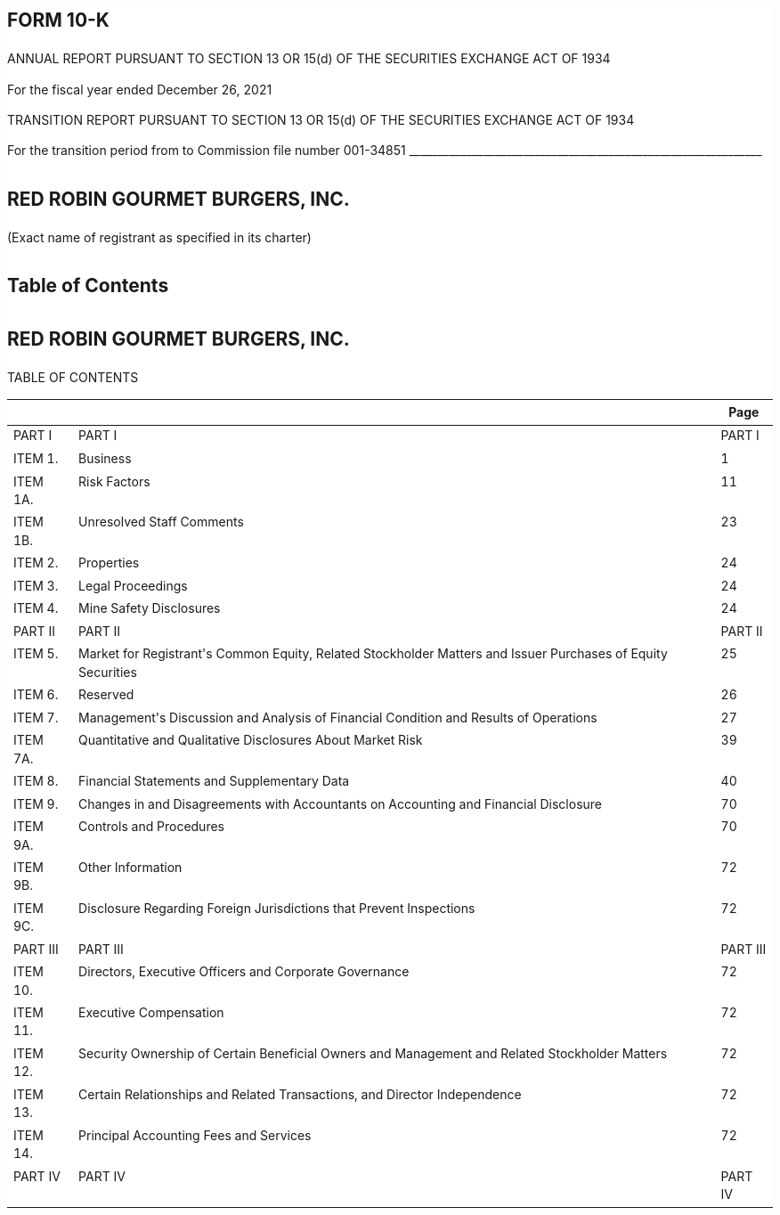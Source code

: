## FORM 10-K

ANNUAL REPORT PURSUANT TO SECTION 13 OR 15(d) OF THE SECURITIES EXCHANGE ACT OF 1934

For the fiscal year ended December 26, 2021

TRANSITION REPORT PURSUANT TO SECTION 13 OR 15(d) OF THE SECURITIES EXCHANGE ACT OF 1934

For the transition period from to Commission file number 001-34851 \_\_\_\_\_\_\_\_\_\_\_\_\_\_\_\_\_\_\_\_\_\_\_\_\_\_\_\_\_\_\_\_\_\_\_\_\_\_\_\_\_\_\_\_\_\_\_\_\_\_\_\_\_\_\_\_\_\_\_\_\_\_

## RED ROBIN GOURMET BURGERS, INC.

(Exact name of registrant as specified in its charter)

## Table of Contents

## RED ROBIN GOURMET BURGERS, INC.

TABLE OF CONTENTS

|            |                                                                                                              | Page     |
|------------|--------------------------------------------------------------------------------------------------------------|----------|
| PART I     | PART I                                                                                                       | PART I   |
| ITEM 1.    | Business                                                                                                     | 1        |
| ITEM 1A.   | Risk Factors                                                                                                 | 11       |
| ITEM 1B.   | Unresolved Staff Comments                                                                                    | 23       |
| ITEM 2.    | Properties                                                                                                   | 24       |
| ITEM 3.    | Legal Proceedings                                                                                            | 24       |
| ITEM 4.    | Mine Safety Disclosures                                                                                      | 24       |
| PART II    | PART II                                                                                                      | PART II  |
| ITEM 5.    | Market for Registrant's Common Equity, Related Stockholder Matters and Issuer Purchases of Equity Securities | 25       |
| ITEM 6.    | Reserved                                                                                                     | 26       |
| ITEM 7.    | Management's Discussion and Analysis of Financial Condition and Results of Operations                        | 27       |
| ITEM 7A.   | Quantitative and Qualitative Disclosures About Market Risk                                                   | 39       |
| ITEM 8.    | Financial Statements and Supplementary Data                                                                  | 40       |
| ITEM 9.    | Changes in and Disagreements with Accountants on Accounting and Financial Disclosure                         | 70       |
| ITEM 9A.   | Controls and Procedures                                                                                      | 70       |
| ITEM 9B.   | Other Information                                                                                            | 72       |
| ITEM 9C.   | Disclosure Regarding Foreign Jurisdictions that Prevent Inspections                                          | 72       |
| PART III   | PART III                                                                                                     | PART III |
| ITEM 10.   | Directors, Executive Officers and Corporate Governance                                                       | 72       |
| ITEM 11.   | Executive Compensation                                                                                       | 72       |
| ITEM 12.   | Security Ownership of Certain Beneficial Owners and Management and Related Stockholder Matters               | 72       |
| ITEM 13.   | Certain Relationships and Related Transactions, and Director Independence                                    | 72       |
| ITEM 14.   | Principal Accounting Fees and Services                                                                       | 72       |
| PART IV    | PART IV                                                                                                      | PART IV  |